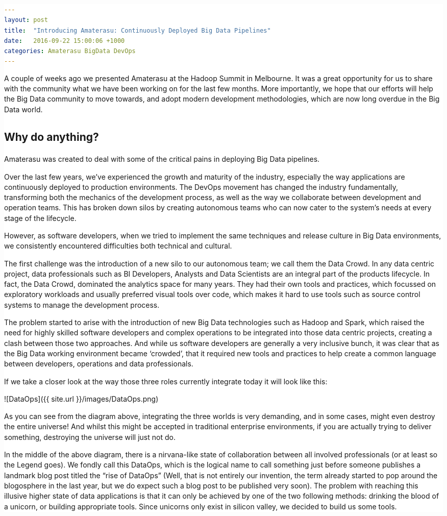 ```yaml
---
layout: post
title:  "Introducing Amaterasu: Continuously Deployed Big Data Pipelines"
date:   2016-09-22 15:00:06 +1000
categories: Amaterasu BigData DevOps
---
```


A couple of weeks ago we presented Amaterasu at the Hadoop Summit in Melbourne.  It was a great opportunity for us to share with the community what we have been working on for the last few months.   More importantly, we hope that our efforts will help the Big Data community to move towards, and adopt modern development methodologies, which are now long overdue in the Big Data world.

## Why do anything?

Amaterasu was created to deal with some of the critical pains in deploying Big Data pipelines.

Over the last few years, we’ve experienced the growth and maturity of the industry, especially the way applications are continuously deployed to production environments.  The DevOps movement has changed the industry fundamentally, transforming both the mechanics of the development process, as well as the way we collaborate between development and operation teams.  This has broken down silos by creating autonomous teams who can now cater to the system’s needs at every stage of the lifecycle.

However, as software developers, when we tried to implement the same techniques and release culture in Big Data environments, we consistently encountered difficulties both technical and cultural.

The first challenge was the introduction of a new silo to our autonomous team; we call them the Data Crowd.  In any data centric project, data professionals such as BI Developers, Analysts and Data Scientists are an integral part of the products lifecycle. In fact, the Data Crowd, dominated the analytics space for many years. They had their own tools and practices, which focussed on exploratory workloads and usually preferred visual tools over code, which makes it hard to use tools such as source control systems to manage the development process.

The problem started to arise with the introduction of new Big Data technologies such as Hadoop and Spark, which raised the need for highly skilled software developers and complex operations to be integrated into those data centric projects, creating a clash between those two approaches. And while us software developers are generally a very inclusive bunch, it was clear that as the Big Data working environment became ‘crowded’, that it required new tools and practices to help create a common language between developers, operations and data professionals. 

If we take a  closer look at the way those three roles currently integrate today it will look like this:

![DataOps]({{ site.url }}/images/DataOps.png)

As you can see from the diagram above, integrating the three worlds is very demanding, and in some cases, might even destroy the entire universe! And whilst this might be accepted in traditional enterprise environments, if you are actually trying to deliver something, destroying the universe will just not do.

In the middle of the above diagram, there is a nirvana-like state of collaboration between all involved professionals (or at least so the Legend goes). We fondly call this DataOps, which is the logical name to call something just before someone publishes a landmark blog post titled the “rise of DataOps” (Well, that is not entirely our invention, the term already started to pop around the blogosphere in the last year, but we do expect such a blog post to be published very soon). The problem with reaching this illusive higher state of data applications is that it can only be achieved by one of the two following methods: drinking the blood of a unicorn, or building appropriate tools. Since unicorns only exist in silicon valley, we decided to build us some tools.
